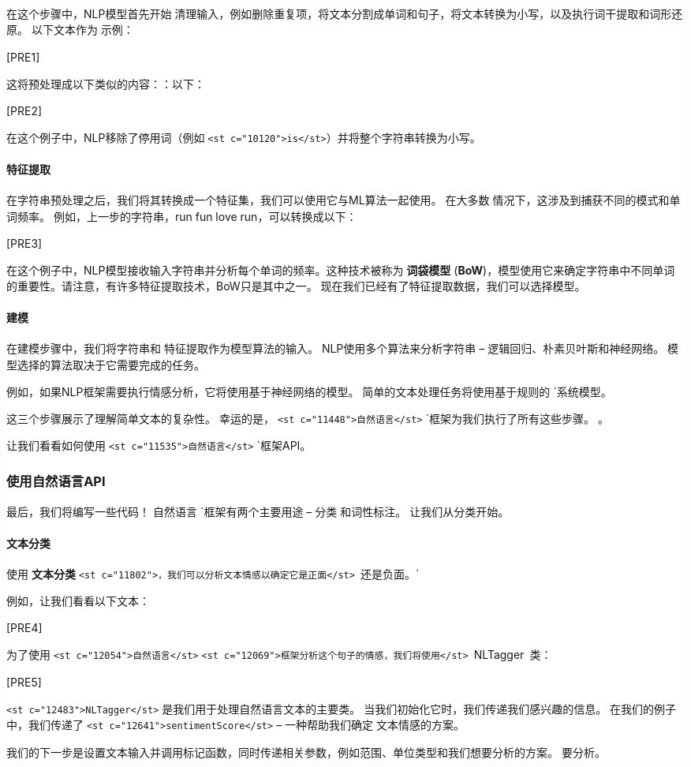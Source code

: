 <st c="9712">在这个步骤中，NLP模型首先开始</st> <st c="9751">清理输入，例如删除重复项，将文本分割成单词和句子，将文本转换为小写，以及执行词干提取和词形还原。</st> <st c="9915">以下文本作为</st> <st c="9942">示例：</st>

[PRE1]

<st c="9986">这将预处理成以下类似的内容：</st><st c="10022">：</st><st c="10032">以下：</st>

[PRE2]

<st c="10066">在这个例子中，NLP移除了停用词（例如</st> `<st c="10120">is</st>`<st c="10122">）并将整个字符串转换为小写。</st>

#### <st c="10157">特征提取</st>

<st c="10176">在字符串预处理之后，我们将其转换成一个特征集，我们可以使用它与ML算法一起使用。</st> <st c="10291">在大多数</st> <st c="10299">情况下，这涉及到捕获不同的模式和单词频率。</st> <st c="10371">例如，上一步的字符串，<st c="10419">run fun love run</st>，可以转换成以下：</st>

[PRE3]

在这个例子中，NLP模型接收输入字符串并分析每个单词的频率。<st c="10605">这种技术被称为</st> **<st c="10630">词袋模型</st>** <st c="10642">(</st>**<st c="10644">BoW</st>**<st c="10647">)，模型使用它来确定字符串中不同单词的重要性。<st c="10739">请注意，有许多特征提取技术，BoW只是其中之一。</st> <st c="10818">现在我们已经有了特征提取数据，我们可以选择模型。</st>

#### <st c="10887">建模</st>

<st c="10896">在建模步骤中，我们将字符串和</st> <st c="10937">特征提取作为模型算法的输入。</st> <st c="10989">NLP使用多个算法来分析字符串 – 逻辑回归、朴素贝叶斯和神经网络。</st> <st c="11097">模型选择的算法取决于它需要完成的任务。</st>

<st c="11174">例如，如果NLP框架需要执行情感分析，它将使用基于神经网络的模型。</st> <st c="11289">简单的文本处理任务将使用基于规则的</st> `<st c="11341">系统模型。</st>

<st c="11354">这三个步骤展示了理解简单文本的复杂性。</st> <st c="11431">幸运的是，</st> `<st c="11448">自然语言</st>` `<st c="11463">框架为我们执行了所有这些步骤。</st> <st c="11502">。</st>

<st c="11509">让我们看看如何使用</st> `<st c="11535">自然语言</st>` `<st c="11550">框架API。</st>

### <st c="11565">使用自然语言API</st>

<st c="11595">最后，我们将编写一些代码！</st> <st c="11638">自然语言</st> `<st c="11642">框架有两个主要用途 – 分类</st> <st c="11706">和词性标注。</st> <st c="11724">让我们从分类开始。</st>

#### <st c="11756">文本分类</st>

<st c="11776">使用</st> **<st c="11783">文本分类</st>** `<st c="11802">，我们可以分析文本情感以确定它是正面</st> `<st c="11822">还是负面。</st>`

<st c="11886">例如，让我们看看以下文本：</st>

[PRE4]

<st c="12001">为了使用</st> `<st c="12054">自然语言</st>` `<st c="12069">框架分析这个句子的情感，我们将使用</st> `<st c="12095">NLTagger</st>` `<st c="12103">类：</st>

[PRE5]

`<st c="12483">NLTagger</st>` <st c="12492">是我们用于处理自然语言文本的主要类。</st> <st c="12546">当我们初始化它时，我们传递我们感兴趣的信息。</st> <st c="12615">在我们的例子中，我们传递了</st> `<st c="12641">sentimentScore</st>` <st c="12655"> – 一种帮助我们确定</st> <st c="12695">文本情感的方案。</st>

<st c="12710">我们的下一步是设置文本输入并调用标记函数，同时传递相关参数，例如范围、单位类型和我们想要分析的方案。</st> <st c="12859">要分析。</st>
